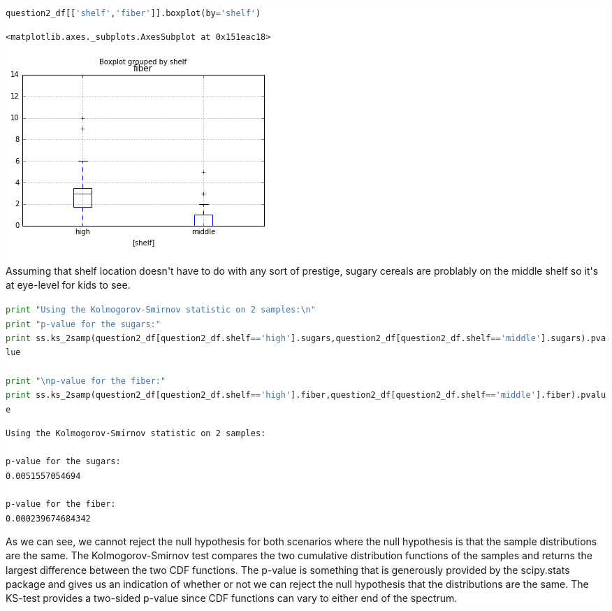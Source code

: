 

```python
question2_df[['shelf','fiber']].boxplot(by='shelf')
```




    <matplotlib.axes._subplots.AxesSubplot at 0x151eac18>




![png](https://raw.githubusercontent.com/JonathanJohann/Research/master/_posts/Data_Science/Pics/output_25_1.png)


Assuming that shelf location doesn't have to do with any sort of prestige, sugary cereals are problably on the middle shelf so it's at eye-level for kids to see.


```python
print "Using the Kolmogorov-Smirnov statistic on 2 samples:\n"
print "p-value for the sugars:"
print ss.ks_2samp(question2_df[question2_df.shelf=='high'].sugars,question2_df[question2_df.shelf=='middle'].sugars).pvalue

print "\np-value for the fiber:"
print ss.ks_2samp(question2_df[question2_df.shelf=='high'].fiber,question2_df[question2_df.shelf=='middle'].fiber).pvalue
```

    Using the Kolmogorov-Smirnov statistic on 2 samples:
    
    p-value for the sugars:
    0.0051557054694
    
    p-value for the fiber:
    0.000239674684342


As we can see, we cannot reject the null hypothesis for both scenarios where the null hypothesis is that the sample distributions are the same. The Kolmogorov-Smirnov test compares the two cumulative distribution functions of the samples and returns the largest difference between the two CDF functions. The p-value is something that is generously provided by the scipy.stats package and gives us an indication of whether or not we can reject the null hypothesis that the distributions are the same. The KS-test provides a two-sided p-value since CDF functions can vary to either end of the spectrum.

